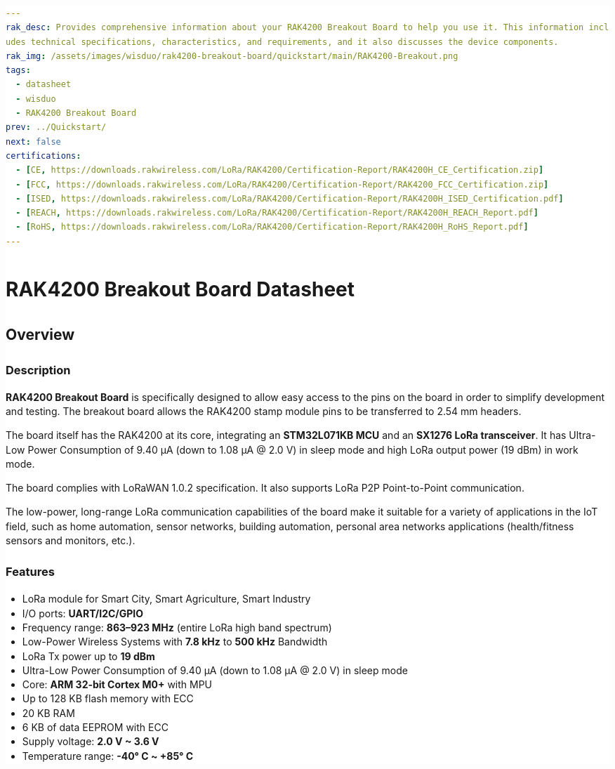 ```yaml
---
rak_desc: Provides comprehensive information about your RAK4200 Breakout Board to help you use it. This information includes technical specifications, characteristics, and requirements, and it also discusses the device components.
rak_img: /assets/images/wisduo/rak4200-breakout-board/quickstart/main/RAK4200-Breakout.png
tags:
  - datasheet
  - wisduo
  - RAK4200 Breakout Board
prev: ../Quickstart/
next: false
certifications:
  - [CE, https://downloads.rakwireless.com/LoRa/RAK4200/Certification-Report/RAK4200H_CE_Certification.zip]
  - [FCC, https://downloads.rakwireless.com/LoRa/RAK4200/Certification-Report/RAK4200_FCC_Certification.zip]
  - [ISED, https://downloads.rakwireless.com/LoRa/RAK4200/Certification-Report/RAK4200H_ISED_Certification.pdf]
  - [REACH, https://downloads.rakwireless.com/LoRa/RAK4200/Certification-Report/RAK4200H_REACH_Report.pdf]
  - [RoHS, https://downloads.rakwireless.com/LoRa/RAK4200/Certification-Report/RAK4200H_RoHS_Report.pdf]
---
```


# RAK4200 Breakout Board Datasheet



## Overview

### Description

**RAK4200 Breakout Board** is specifically designed to allow easy access to the pins on the board in order to simplify development and testing. The breakout board allows the RAK4200 stamp module pins to be transferred to 2.54&nbsp;mm headers.

The board itself has the RAK4200 at its core, integrating an **STM32L071KB MCU** and an **SX1276 LoRa transceiver**. It has Ultra-Low Power Consumption of 9.40&nbsp;μA (down to 1.08&nbsp;μA @ 2.0&nbsp;V) in sleep mode and high LoRa output power (19&nbsp;dBm) in work mode.

The board complies with LoRaWAN 1.0.2 specification. It also supports LoRa P2P Point-to-Point communication.

The low-power, long-range LoRa communication capabilities of the board make it suitable for a variety of applications in the IoT field, such as home automation, sensor networks, building automation, personal area networks applications (health/fitness sensors and monitors, etc.).

### Features

- LoRa module for Smart City, Smart Agriculture, Smart Industry
- I/O ports: **UART/I2C/GPIO**
- Frequency range: **863–923&nbsp;MHz** (entire LoRa high band spectrum)
- Low-Power Wireless Systems with **7.8&nbsp;kHz** to **500&nbsp;kHz** Bandwidth
- LoRa Tx power up to **19&nbsp;dBm**
- Ultra-Low Power Consumption of 9.40&nbsp;μA (down to 1.08&nbsp;μA @ 2.0&nbsp;V) in sleep mode
- Core: **ARM 32-bit Cortex M0+** with MPU
- Up to 128&nbsp;KB flash memory with ECC
- 20&nbsp;KB RAM
- 6&nbsp;KB of data EEPROM with ECC
- Supply voltage: **2.0&nbsp;V ~ 3.6&nbsp;V**
- Temperature range: **-40°&nbsp;C ~ +85°&nbsp;C**
